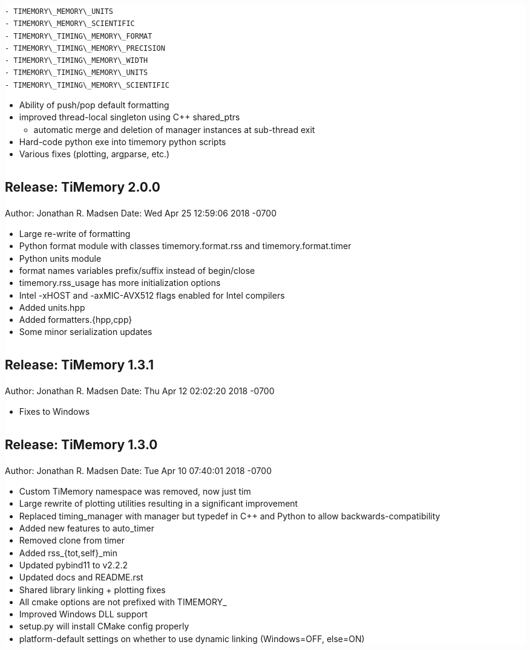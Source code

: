     - TIMEMORY\_MEMORY\_UNITS
    - TIMEMORY\_MEMORY\_SCIENTIFIC
    - TIMEMORY\_TIMING\_MEMORY\_FORMAT
    - TIMEMORY\_TIMING\_MEMORY\_PRECISION
    - TIMEMORY\_TIMING\_MEMORY\_WIDTH
    - TIMEMORY\_TIMING\_MEMORY\_UNITS
    - TIMEMORY\_TIMING\_MEMORY\_SCIENTIFIC
- Ability of push/pop default formatting
- improved thread-local singleton using C++ shared\_ptrs
    - automatic merge and deletion of manager instances at sub-thread exit
- Hard-code python exe into timemory python scripts
- Various fixes (plotting, argparse, etc.)

Release: TiMemory 2.0.0
-----------------------

Author: Jonathan R. Madsen Date: Wed Apr 25 12:59:06 2018 -0700

- Large re-write of formatting
- Python format module with classes timemory.format.rss and
  timemory.format.timer
- Python units module
- format names variables prefix/suffix instead of begin/close
- timemory.rss\_usage has more initialization options
- Intel -xHOST and -axMIC-AVX512 flags enabled for Intel compilers
- Added units.hpp
- Added formatters.{hpp,cpp}
- Some minor serialization updates

Release: TiMemory 1.3.1
-----------------------

Author: Jonathan R. Madsen Date: Thu Apr 12 02:02:20 2018 -0700

- Fixes to Windows

Release: TiMemory 1.3.0
-----------------------

Author: Jonathan R. Madsen Date: Tue Apr 10 07:40:01 2018 -0700

- Custom TiMemory namespace was removed, now just tim
- Large rewrite of plotting utilities resulting in a significant
  improvement
- Replaced timing\_manager with manager but typedef in C++ and Python
  to allow backwards-compatibility
- Added new features to auto\_timer
- Removed clone from timer
- Added rss\_{tot,self}\_min
- Updated pybind11 to v2.2.2
- Updated docs and README.rst
- Shared library linking + plotting fixes
- All cmake options are not prefixed with TIMEMORY\_
- Improved Windows DLL support
- setup.py will install CMake config properly
- platform-default settings on whether to use dynamic linking
  (Windows=OFF, else=ON)
